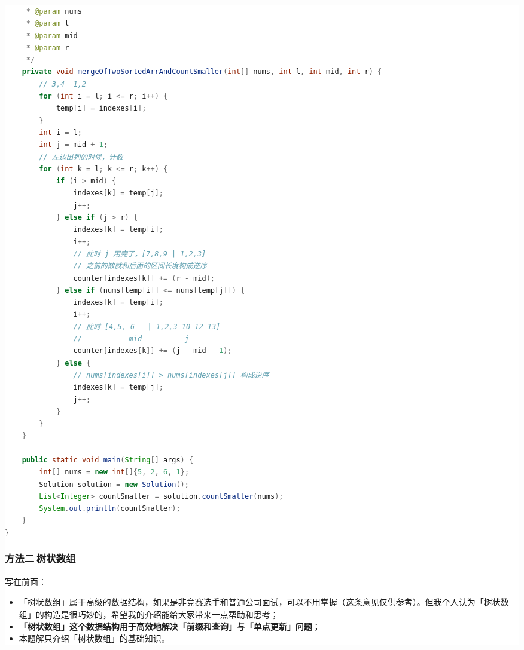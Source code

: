 ```java
     * @param nums
     * @param l
     * @param mid
     * @param r
     */
    private void mergeOfTwoSortedArrAndCountSmaller(int[] nums, int l, int mid, int r) {
        // 3,4  1,2
        for (int i = l; i <= r; i++) {
            temp[i] = indexes[i];
        }
        int i = l;
        int j = mid + 1;
        // 左边出列的时候，计数
        for (int k = l; k <= r; k++) {
            if (i > mid) {
                indexes[k] = temp[j];
                j++;
            } else if (j > r) {
                indexes[k] = temp[i];
                i++;
                // 此时 j 用完了，[7,8,9 | 1,2,3]
                // 之前的数就和后面的区间长度构成逆序
                counter[indexes[k]] += (r - mid);
            } else if (nums[temp[i]] <= nums[temp[j]]) {
                indexes[k] = temp[i];
                i++;
                // 此时 [4,5, 6   | 1,2,3 10 12 13]
                //           mid          j
                counter[indexes[k]] += (j - mid - 1);
            } else {
                // nums[indexes[i]] > nums[indexes[j]] 构成逆序
                indexes[k] = temp[j];
                j++;
            }
        }
    }

    public static void main(String[] args) {
        int[] nums = new int[]{5, 2, 6, 1};
        Solution solution = new Solution();
        List<Integer> countSmaller = solution.countSmaller(nums);
        System.out.println(countSmaller);
    }
}
```

### 方法二 树状数组

写在前面：

* 「树状数组」属于高级的数据结构，如果是非竞赛选手和普通公司面试，可以不用掌握（这条意见仅供参考）。但我个人认为「树状数组」的构造是很巧妙的，希望我的介绍能给大家带来一点帮助和思考；
* **「树状数组」这个数据结构用于高效地解决「前缀和查询」与「单点更新」问题**；
* 本题解只介绍「树状数组」的基础知识。
